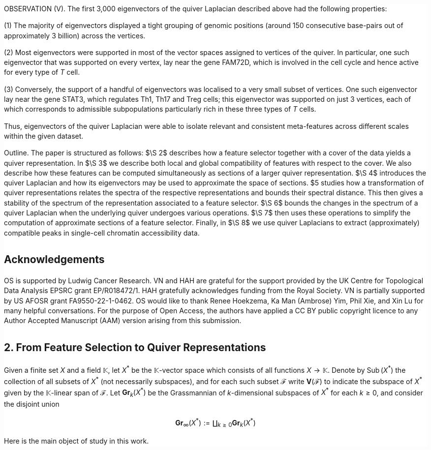 OBSERVATION (V). The first 3,000 eigenvectors of the quiver Laplacian described above had the following properties:

(1) The majority of eigenvectors displayed a tight grouping of genomic positions (around 150 consecutive base-pairs out of approximately 3 billion) across the vertices.

(2) Most eigenvectors were supported in most of the vector spaces assigned to vertices of the quiver. In particular, one such eigenvector that was supported on every vertex, lay near the gene FAM72D, which is involved in the cell cycle and hence active for every type of $T$ cell.

(3) Conversely, the support of a handful of eigenvectors was localised to a very small subset of vertices. One such eigenvector lay near the gene STAT3, which regulates Th1, Th17 and Treg cells; this eigenvector was supported on just 3 vertices, each of which corresponds to admissible subpopulations particularly rich in these three types of $T$ cells.

Thus, eigenvectors of the quiver Laplacian were able to isolate relevant and consistent meta-features across different scales within the given dataset.

Outline. The paper is structured as follows: $\S 2$ describes how a feature selector together with a cover of the data yields a quiver representation. In $\S 3$ we describe both local and global compatibility of features with respect to the cover. We also describe how these features can be computed simultaneously as sections of a larger quiver representation. $\S 4$ introduces the quiver Laplacian and how its eigenvectors may be used to approximate the space of sections. $\$ 5$ studies how a transformation of quiver representations relates
the spectra of the respective representations and bounds their spectral distance. This then gives a stability of the spectrum of the representation associated to a feature selector. $\S 6$ bounds the changes in the spectrum of a quiver Laplacian when the underlying quiver undergoes various operations. $\S 7$ then uses these operations to simplify the computation of approximate sections of a feature selector. Finally, in $\S 8$ we use quiver Laplacians to extract (approximately) compatible peaks in single-cell chromatin accessibility data.

## Acknowledgements

OS is supported by Ludwig Cancer Research. VN and HAH are grateful for the support provided by the UK Centre for Topological Data Analysis EPSRC grant EP/R018472/1. HAH gratefully acknowledges funding from the Royal Society. VN is partially supported by US AFOSR grant FA9550-22-1-0462. OS would like to thank Renee Hoekzema, Ka Man (Ambrose) Yim, Phil Xie, and Xin Lu for many helpful conversations. For the purpose of Open Access, the authors have applied a CC BY public copyright licence to any Author Accepted Manuscript (AAM) version arising from this submission.

## 2. From Feature Selection to Quiver Representations

Given a finite set $X$ and a field $\mathbb{K}$, let $X^{*}$ be the $\mathbb{K}$-vector space which consists of all functions $X \rightarrow \mathbb{K}$. Denote by $\operatorname{Sub}\left(X^{*}\right)$ the collection of all subsets of $X^{*}$ (not necessarily subspaces), and for each such subset $\mathscr{F}$ write $\mathbf{V}(\mathscr{F})$ to indicate the subspace of $X^{*}$ given by the $\mathbb{K}$-linear span of $\mathscr{F}$. Let $\mathbf{G r}_{k}\left(X^{*}\right)$ be the Grassmannian of $k$-dimensional subspaces of $X^{*}$ for each $k \geq 0$, and consider the disjoint union

$$
\mathbf{G r}_{\infty}\left(X^{*}\right):=\coprod_{k \geq 0} \mathbf{G r}_{k}\left(X^{*}\right)
$$

Here is the main object of study in this work.
